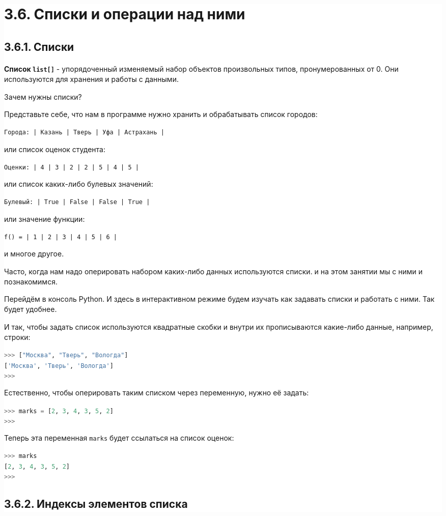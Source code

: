 # 3.6. Списки и операции над ними

## 3.6.1. Списки

**Список `list[]`** - упорядоченный изменяемый набор объектов произвольных типов, пронумерованных от 0. Они используются для хранения и работы с данными.

Зачем нужны списки?

Представьте себе, что нам в программе нужно хранить и обрабатывать список городов:

`Города: | Казань | Тверь | Уфа | Астрахань |`

или список оценок студента:

`Оценки: | 4 | 3 | 2 | 2 | 5 | 4 | 5 |`

или список каких-либо булевых значений:

`Булевый: | True | False | False | True |`

или значение функции:

`f() = | 1 | 2 | 3 | 4 | 5 | 6 |`

и многое другое.

Часто, когда нам надо оперировать набором каких-либо данных используются списки. и на этом занятии мы с ними и познакомимся.

Перейдём в консоль Python. И здесь в интерактивном режиме будем изучать как задавать списки и работать с ними. Так будет удобнее.

И так, чтобы задать список используются квадратные скобки и внутри их прописываются какие-либо данные, например, строки:

```python
>>> ["Москва", "Тверь", "Вологда"]
['Москва', 'Тверь', 'Вологда']
>>>
```

Естественно, чтобы оперировать таким списком через переменную, нужно её задать:

```python
>>> marks = [2, 3, 4, 3, 5, 2]
>>>
```

Теперь эта переменная `marks` будет ссылаться на список оценок:

```python
>>> marks
[2, 3, 4, 3, 5, 2]
>>>
```

## 3.6.2. Индексы элементов списка
